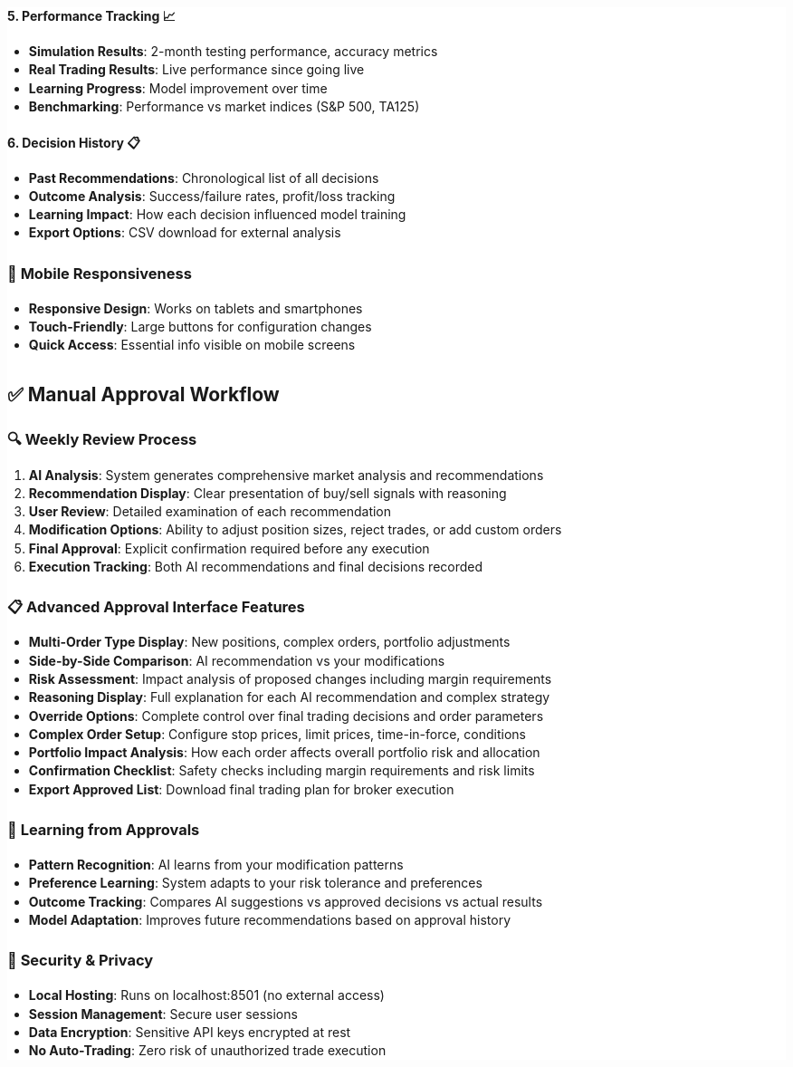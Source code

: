 #### 5. **Performance Tracking** 📈
- **Simulation Results**: 2-month testing performance, accuracy metrics
- **Real Trading Results**: Live performance since going live
- **Learning Progress**: Model improvement over time
- **Benchmarking**: Performance vs market indices (S&P 500, TA125)

#### 6. **Decision History** 📋
- **Past Recommendations**: Chronological list of all decisions
- **Outcome Analysis**: Success/failure rates, profit/loss tracking
- **Learning Impact**: How each decision influenced model training
- **Export Options**: CSV download for external analysis

### 📱 **Mobile Responsiveness**
- **Responsive Design**: Works on tablets and smartphones
- **Touch-Friendly**: Large buttons for configuration changes
- **Quick Access**: Essential info visible on mobile screens

## ✅ **Manual Approval Workflow**

### 🔍 **Weekly Review Process**
1. **AI Analysis**: System generates comprehensive market analysis and recommendations
2. **Recommendation Display**: Clear presentation of buy/sell signals with reasoning
3. **User Review**: Detailed examination of each recommendation
4. **Modification Options**: Ability to adjust position sizes, reject trades, or add custom orders
5. **Final Approval**: Explicit confirmation required before any execution
6. **Execution Tracking**: Both AI recommendations and final decisions recorded

### 📋 **Advanced Approval Interface Features**
- **Multi-Order Type Display**: New positions, complex orders, portfolio adjustments
- **Side-by-Side Comparison**: AI recommendation vs your modifications
- **Risk Assessment**: Impact analysis of proposed changes including margin requirements
- **Reasoning Display**: Full explanation for each AI recommendation and complex strategy
- **Override Options**: Complete control over final trading decisions and order parameters
- **Complex Order Setup**: Configure stop prices, limit prices, time-in-force, conditions
- **Portfolio Impact Analysis**: How each order affects overall portfolio risk and allocation
- **Confirmation Checklist**: Safety checks including margin requirements and risk limits
- **Export Approved List**: Download final trading plan for broker execution

### 🧠 **Learning from Approvals**
- **Pattern Recognition**: AI learns from your modification patterns
- **Preference Learning**: System adapts to your risk tolerance and preferences
- **Outcome Tracking**: Compares AI suggestions vs approved decisions vs actual results
- **Model Adaptation**: Improves future recommendations based on approval history

### 🔐 **Security & Privacy**
- **Local Hosting**: Runs on localhost:8501 (no external access)
- **Session Management**: Secure user sessions
- **Data Encryption**: Sensitive API keys encrypted at rest
- **No Auto-Trading**: Zero risk of unauthorized trade execution
